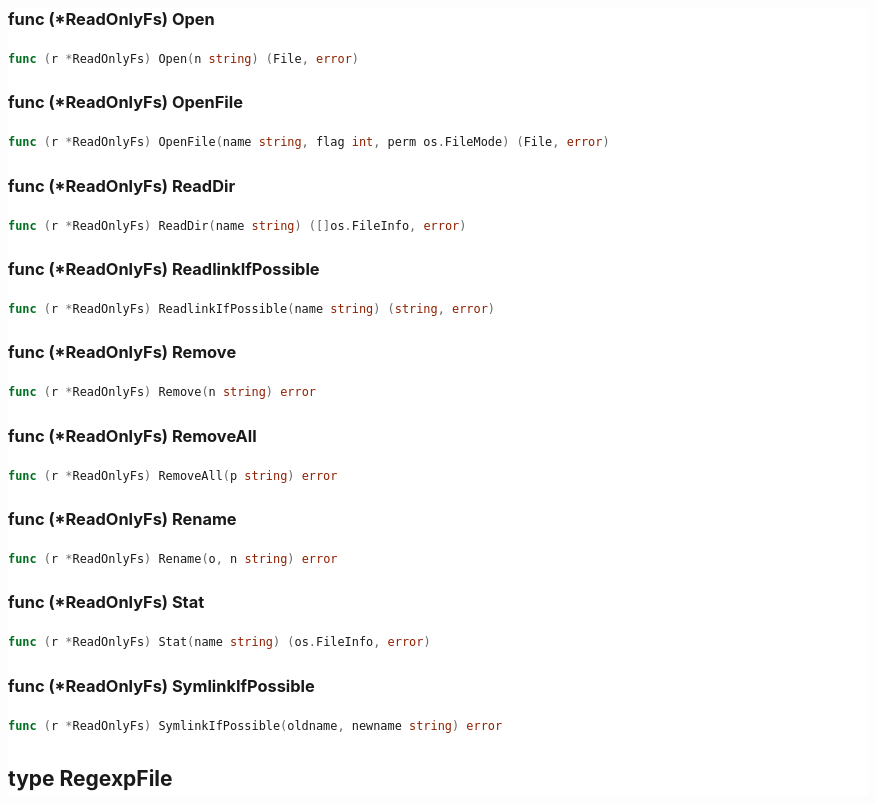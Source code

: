 ### func \(\*ReadOnlyFs\) Open

```go
func (r *ReadOnlyFs) Open(n string) (File, error)
```

### func \(\*ReadOnlyFs\) OpenFile

```go
func (r *ReadOnlyFs) OpenFile(name string, flag int, perm os.FileMode) (File, error)
```

### func \(\*ReadOnlyFs\) ReadDir

```go
func (r *ReadOnlyFs) ReadDir(name string) ([]os.FileInfo, error)
```

### func \(\*ReadOnlyFs\) ReadlinkIfPossible

```go
func (r *ReadOnlyFs) ReadlinkIfPossible(name string) (string, error)
```

### func \(\*ReadOnlyFs\) Remove

```go
func (r *ReadOnlyFs) Remove(n string) error
```

### func \(\*ReadOnlyFs\) RemoveAll

```go
func (r *ReadOnlyFs) RemoveAll(p string) error
```

### func \(\*ReadOnlyFs\) Rename

```go
func (r *ReadOnlyFs) Rename(o, n string) error
```

### func \(\*ReadOnlyFs\) Stat

```go
func (r *ReadOnlyFs) Stat(name string) (os.FileInfo, error)
```

### func \(\*ReadOnlyFs\) SymlinkIfPossible

```go
func (r *ReadOnlyFs) SymlinkIfPossible(oldname, newname string) error
```

## type RegexpFile

